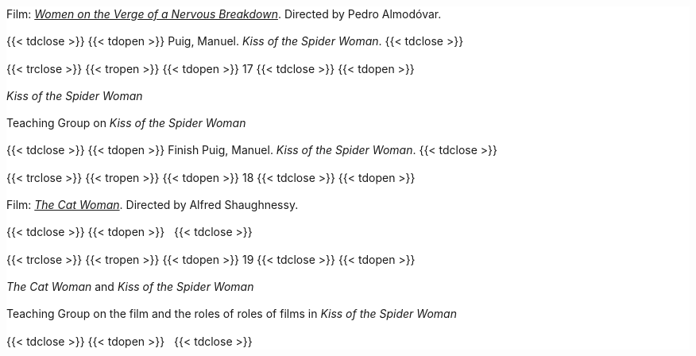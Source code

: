 
Film: [_Women on the Verge of a Nervous Breakdown_](http://www.imdb.com/title/tt0095675/). Directed by Pedro Almodóvar.


{{< tdclose >}}
{{< tdopen >}}
Puig, Manuel. _Kiss of the Spider Woman_.
{{< tdclose >}}

{{< trclose >}}
{{< tropen >}}
{{< tdopen >}}
17
{{< tdclose >}}
{{< tdopen >}}


_Kiss of the Spider Woman_

Teaching Group on _Kiss of the Spider Woman_


{{< tdclose >}}
{{< tdopen >}}
Finish Puig, Manuel. _Kiss of the Spider Woman_.
{{< tdclose >}}

{{< trclose >}}
{{< tropen >}}
{{< tdopen >}}
18
{{< tdclose >}}
{{< tdopen >}}


Film: [_The Cat Woman_](http://www.imdb.com/title/tt0050235/). Directed by Alfred Shaughnessy.


{{< tdclose >}}
{{< tdopen >}}
 
{{< tdclose >}}

{{< trclose >}}
{{< tropen >}}
{{< tdopen >}}
19
{{< tdclose >}}
{{< tdopen >}}


_The Cat Woman_ and _Kiss of the Spider Woman_

Teaching Group on the film and the roles of roles of films in _Kiss of the Spider Woman_


{{< tdclose >}}
{{< tdopen >}}
 
{{< tdclose >}}
